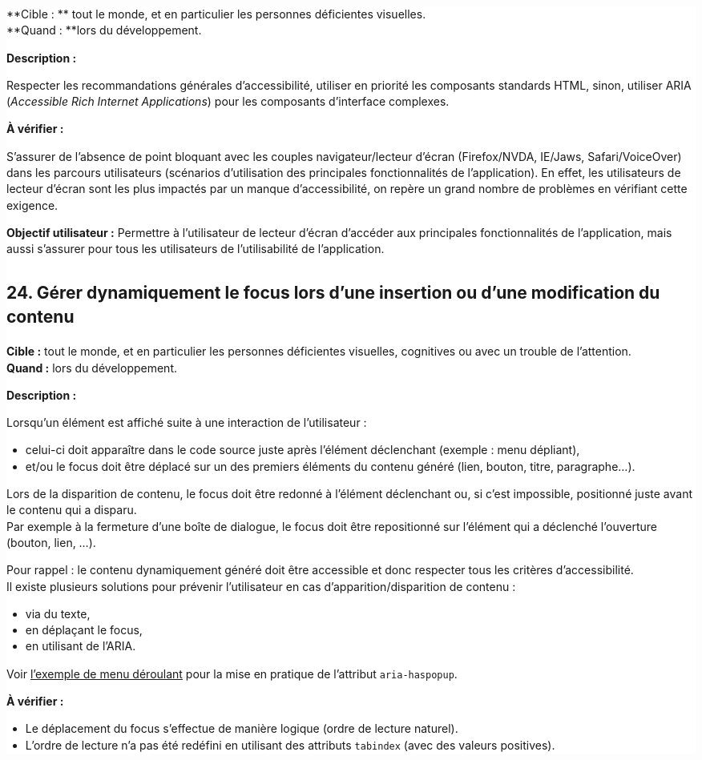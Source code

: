 **Cible&nbsp;: ** tout le monde, et en particulier les personnes déficientes visuelles.  
**Quand&nbsp;: **lors du développement.

**Description&nbsp;:**

Respecter les recommandations générales d’accessibilité, utiliser en priorité les composants standards <abbr>HTML</abbr>, sinon, utiliser <abbr>ARIA</abbr> (<i lang="en">Accessible Rich Internet Applications</i>) pour les composants d’interface complexes.


**À vérifier&nbsp;:**

S’assurer de l’absence de point bloquant avec les couples navigateur/lecteur d’écran (Firefox/<abbr>NVDA</abbr>, <abbr>IE</abbr>/Jaws, Safari/VoiceOver) dans les parcours utilisateurs (scénarios d’utilisation des principales fonctionnalités de l’application).
En effet, les utilisateurs de lecteur d’écran sont les plus impactés par un manque d’accessibilité, on repère un grand nombre de problèmes en vérifiant cette exigence.

**Objectif utilisateur&nbsp;:**
Permettre à l’utilisateur de lecteur d’écran d’accéder aux principales fonctionnalités de l’application, mais aussi s’assurer pour tous les utilisateurs de l’utilisabilité de l’application.

## 24. Gérer dynamiquement le focus lors d’une insertion ou d’une modification du contenu

**Cible&nbsp;:** tout le monde, et en particulier les personnes déficientes visuelles, cognitives ou avec un trouble de l’attention.  
**Quand&nbsp;:** lors du développement.

**Description&nbsp;:**

Lorsqu’un élément est affiché suite à une interaction de l’utilisateur&nbsp;: 
- celui-ci doit apparaître dans le code source juste après l’élément déclenchant (exemple&nbsp;: menu dépliant), 
- et/ou le focus doit être déplacé sur un des premiers éléments du contenu généré (lien, bouton, titre, paragraphe…).  
   
Lors de la disparition de contenu, le focus doit être redonné à l’élément déclenchant ou, si c’est impossible, positionné juste avant le contenu qui a disparu.  
Par exemple à la fermeture d’une boîte de dialogue, le focus doit être repositionné sur l’élément qui a déclenché l’ouverture (bouton, lien, …).

Pour rappel&nbsp;: le contenu dynamiquement généré doit être accessible et donc respecter tous les critères d’accessibilité.  
Il existe plusieurs solutions pour prévenir l’utilisateur en cas d’apparition/disparition de contenu&nbsp;:
- via du texte,
- en déplaçant le focus,
- en utilisant de l’<abbr>ARIA</abbr>.

Voir [l’exemple de menu déroulant](./exemples/simple-menu/simple-menu.html) pour la mise en pratique de l’attribut `aria-haspopup`.

**À vérifier&nbsp;:**
- Le déplacement du focus s’effectue de manière logique (ordre de lecture naturel).
- L’ordre de lecture n’a pas été redéfini en utilisant des attributs `tabindex` (avec des valeurs positives).
  